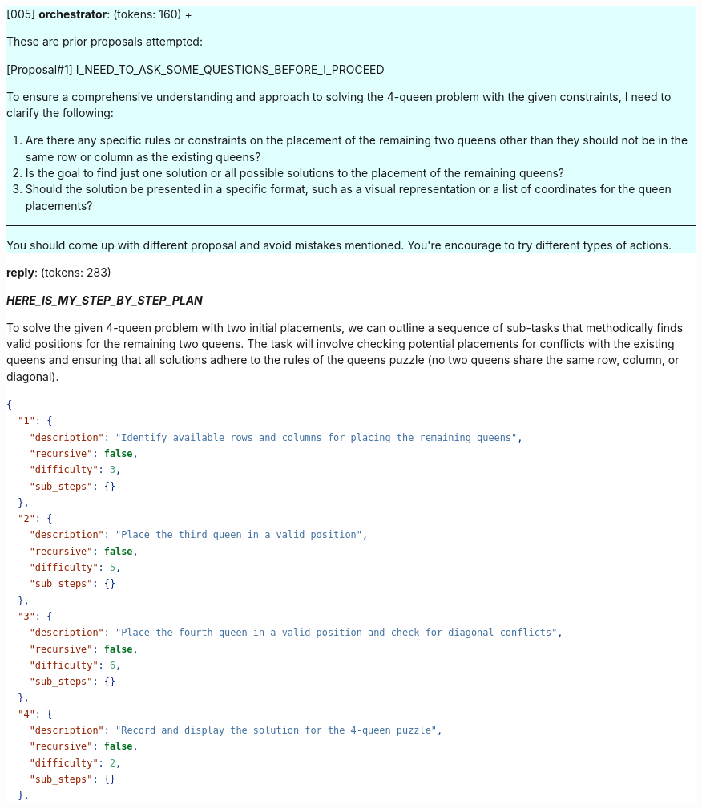 <div class="section_header collapsible" style="background-color:lightcyan">
<div class="header">[005] <b>orchestrator</b>: (tokens: 160) +</div>
<div class="content">

These are prior proposals attempted:

[Proposal#1] I_NEED_TO_ASK_SOME_QUESTIONS_BEFORE_I_PROCEED

To ensure a comprehensive understanding and approach to solving the 4-queen problem with the given constraints, I need to clarify the following:

1. Are there any specific rules or constraints on the placement of the remaining two queens other than they should not be in the same row or column as the existing queens?
2. Is the goal to find just one solution or all possible solutions to the placement of the remaining queens?
3. Should the solution be presented in a specific format, such as a visual representation or a list of coordinates for the queen placements?





---

You should come up with different proposal and avoid mistakes mentioned. You're encourage to try different types of 
actions.


</div></div>


<span></span>


<div class="section_header " style="background-color:white">
<div class="header"> <b>reply</b>: (tokens: 283) </div>
<div class="content">

***HERE_IS_MY_STEP_BY_STEP_PLAN***


To solve the given 4-queen problem with two initial placements, we can outline a sequence of sub-tasks that methodically finds valid positions for the remaining two queens. The task will involve checking potential placements for conflicts with the existing queens and ensuring that all solutions adhere to the rules of the queens puzzle (no two queens share the same row, column, or diagonal).

```json
{
  "1": {
    "description": "Identify available rows and columns for placing the remaining queens", 
    "recursive": false,
    "difficulty": 3,
    "sub_steps": {}
  },
  "2": {
    "description": "Place the third queen in a valid position",
    "recursive": false,
    "difficulty": 5,
    "sub_steps": {}
  },
  "3": {
    "description": "Place the fourth queen in a valid position and check for diagonal conflicts",
    "recursive": false,
    "difficulty": 6,
    "sub_steps": {}
  },
  "4": {
    "description": "Record and display the solution for the 4-queen puzzle",
    "recursive": false,
    "difficulty": 2,
    "sub_steps": {}
  },
```